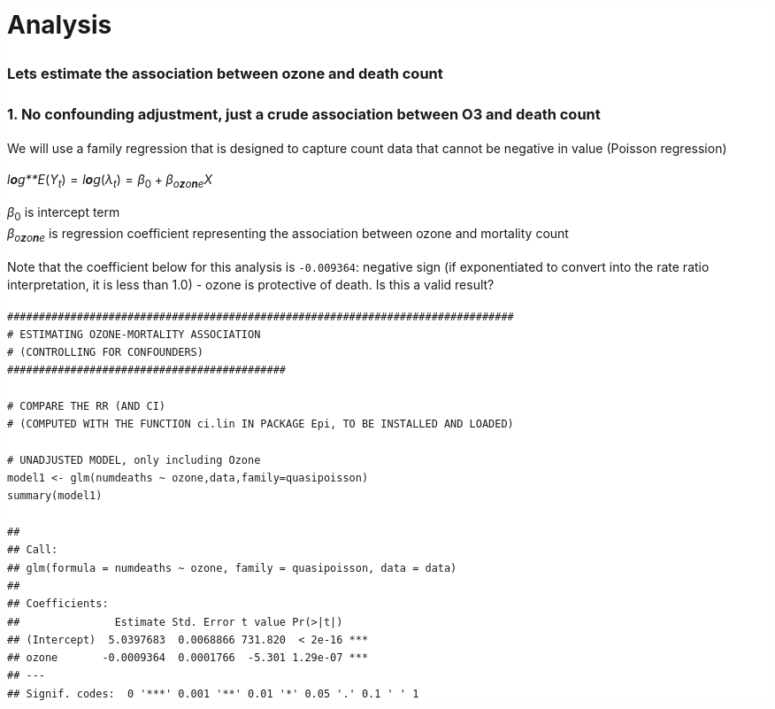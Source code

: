 # Analysis

### Lets estimate the association between ozone and death count

### 1. No confounding adjustment, just a crude association between O3 and death count

We will use a family regression that is designed to capture count data
that cannot be negative in value (Poisson regression)

*l**o**g**E*(*Y*<sub>*t*</sub>) = *l**o**g*(*λ*<sub>*t*</sub>) = *β*<sub>0</sub> + *β*<sub>*o**z**o**n**e*</sub>*X*
  
*β*<sub>0</sub> is intercept term  
*β*<sub>*o**z**o**n**e*</sub> is regression coefficient representing the
association between ozone and mortality count

Note that the coefficient below for this analysis is `-0.009364`:
negative sign (if exponentiated to convert into the rate ratio
interpretation, it is less than 1.0) - ozone is protective of death. Is
this a valid result?

    ################################################################################
    # ESTIMATING OZONE-MORTALITY ASSOCIATION
    # (CONTROLLING FOR CONFOUNDERS)
    ############################################

    # COMPARE THE RR (AND CI)
    # (COMPUTED WITH THE FUNCTION ci.lin IN PACKAGE Epi, TO BE INSTALLED AND LOADED)

    # UNADJUSTED MODEL, only including Ozone 
    model1 <- glm(numdeaths ~ ozone,data,family=quasipoisson)  
    summary(model1)   

    ## 
    ## Call:
    ## glm(formula = numdeaths ~ ozone, family = quasipoisson, data = data)
    ## 
    ## Coefficients:
    ##               Estimate Std. Error t value Pr(>|t|)    
    ## (Intercept)  5.0397683  0.0068866 731.820  < 2e-16 ***
    ## ozone       -0.0009364  0.0001766  -5.301 1.29e-07 ***
    ## ---
    ## Signif. codes:  0 '***' 0.001 '**' 0.01 '*' 0.05 '.' 0.1 ' ' 1